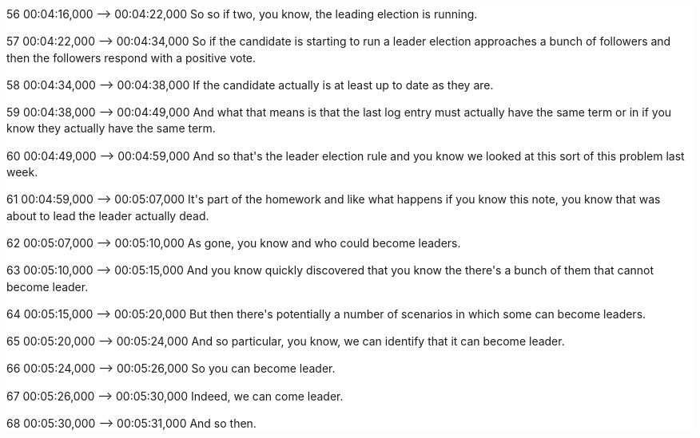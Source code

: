 56
00:04:16,000 --> 00:04:22,000
So so if two, you know, the leading election is running.

57
00:04:22,000 --> 00:04:34,000
So if the candidate is starting to run a leader election approaches a bunch of followers and then the followers respond with a positive vote.

58
00:04:34,000 --> 00:04:38,000
If the candidate actually is at least up to date as they are.

59
00:04:38,000 --> 00:04:49,000
And what that means is that the last log entry must actually have the same term or in if you know they actually have the same term.

60
00:04:49,000 --> 00:04:59,000
And so that's the leader election rule and you know we looked at this sort of this problem last week.

61
00:04:59,000 --> 00:05:07,000
It's part of the homework and like what happens if you know this note, you know that was about to lead the leader actually dead.

62
00:05:07,000 --> 00:05:10,000
As gone, you know and who could become leaders.

63
00:05:10,000 --> 00:05:15,000
And you know quickly discovered that you know the there's a bunch of them that cannot become leader.

64
00:05:15,000 --> 00:05:20,000
But then there's potentially a number of scenarios in which some can become leaders.

65
00:05:20,000 --> 00:05:24,000
And so particular, you know, we can identify that it can become leader.

66
00:05:24,000 --> 00:05:26,000
So you can become leader.

67
00:05:26,000 --> 00:05:30,000
Indeed, we can come leader.

68
00:05:30,000 --> 00:05:31,000
And so then.
